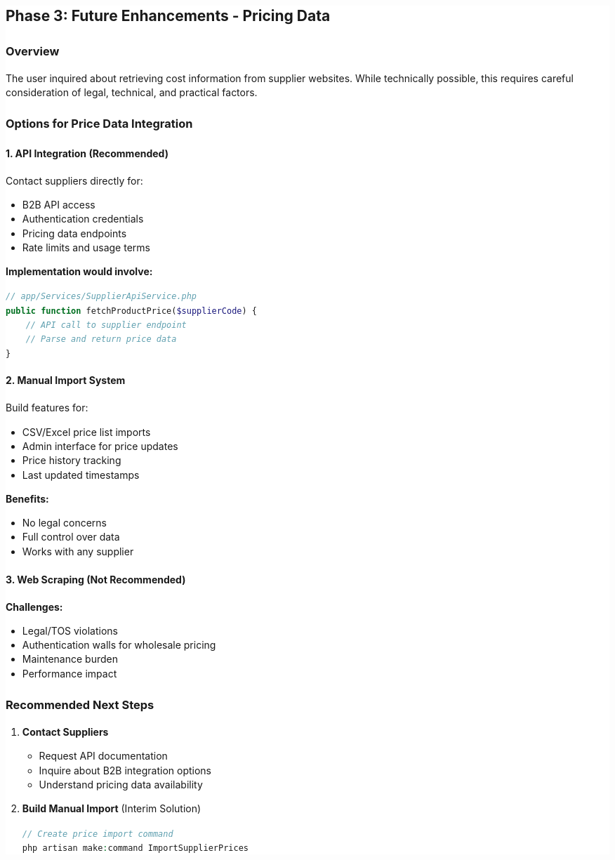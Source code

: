 
## Phase 3: Future Enhancements - Pricing Data

### Overview
The user inquired about retrieving cost information from supplier websites. While technically possible, this requires careful consideration of legal, technical, and practical factors.

### Options for Price Data Integration

#### 1. **API Integration** (Recommended)
Contact suppliers directly for:
- B2B API access
- Authentication credentials
- Pricing data endpoints
- Rate limits and usage terms

**Implementation would involve:**
```php
// app/Services/SupplierApiService.php
public function fetchProductPrice($supplierCode) {
    // API call to supplier endpoint
    // Parse and return price data
}
```

#### 2. **Manual Import System**
Build features for:
- CSV/Excel price list imports
- Admin interface for price updates
- Price history tracking
- Last updated timestamps

**Benefits:**
- No legal concerns
- Full control over data
- Works with any supplier

#### 3. **Web Scraping** (Not Recommended)
**Challenges:**
- Legal/TOS violations
- Authentication walls for wholesale pricing
- Maintenance burden
- Performance impact

### Recommended Next Steps

1. **Contact Suppliers**
   - Request API documentation
   - Inquire about B2B integration options
   - Understand pricing data availability

2. **Build Manual Import** (Interim Solution)
   ```php
   // Create price import command
   php artisan make:command ImportSupplierPrices
   ```
